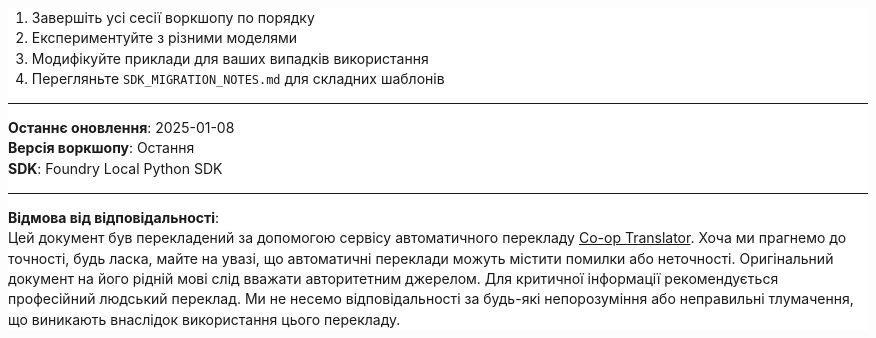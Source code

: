 1. Завершіть усі сесії воркшопу по порядку
2. Експериментуйте з різними моделями
3. Модифікуйте приклади для ваших випадків використання
4. Перегляньте `SDK_MIGRATION_NOTES.md` для складних шаблонів

---

**Останнє оновлення**: 2025-01-08  
**Версія воркшопу**: Остання  
**SDK**: Foundry Local Python SDK

---

**Відмова від відповідальності**:  
Цей документ був перекладений за допомогою сервісу автоматичного перекладу [Co-op Translator](https://github.com/Azure/co-op-translator). Хоча ми прагнемо до точності, будь ласка, майте на увазі, що автоматичні переклади можуть містити помилки або неточності. Оригінальний документ на його рідній мові слід вважати авторитетним джерелом. Для критичної інформації рекомендується професійний людський переклад. Ми не несемо відповідальності за будь-які непорозуміння або неправильні тлумачення, що виникають внаслідок використання цього перекладу.